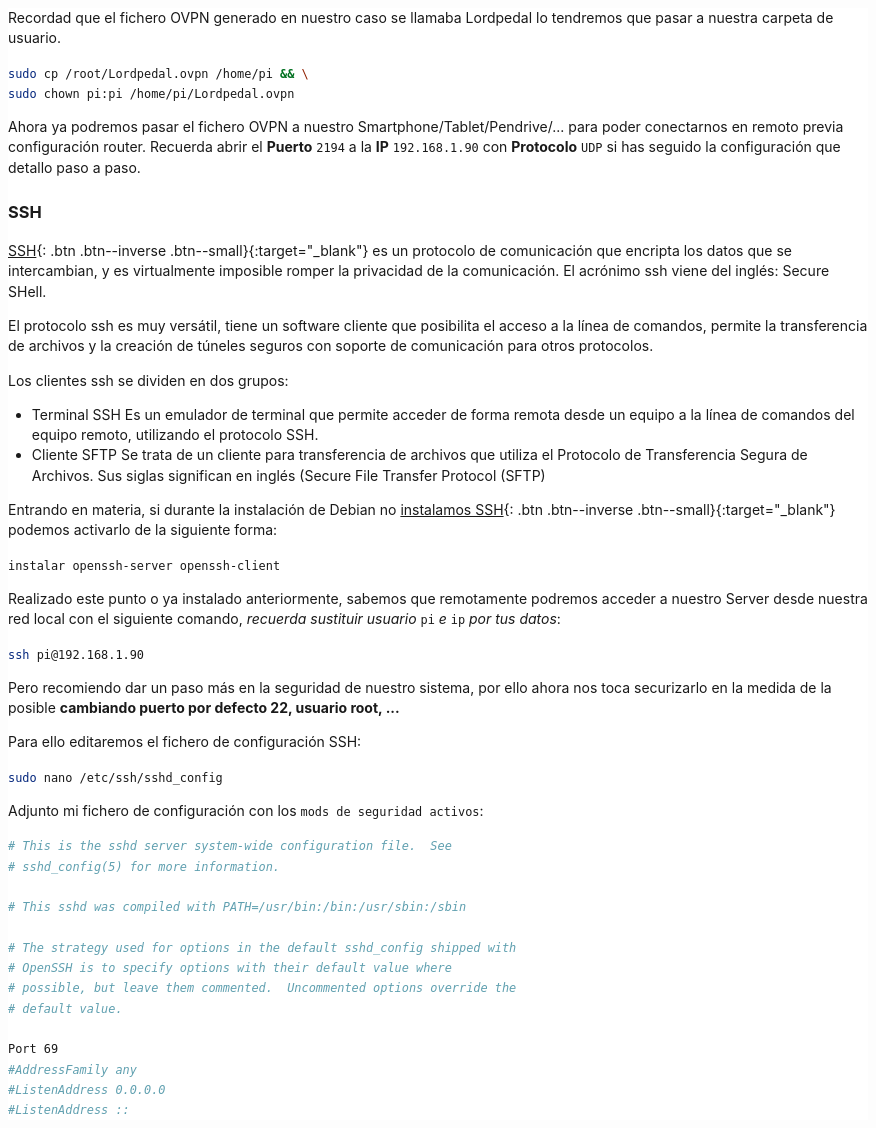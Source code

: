 Recordad que el fichero OVPN generado en nuestro caso se llamaba Lordpedal lo tendremos que pasar a nuestra carpeta de usuario.

```bash
sudo cp /root/Lordpedal.ovpn /home/pi && \
sudo chown pi:pi /home/pi/Lordpedal.ovpn
```

Ahora ya podremos pasar el fichero OVPN a nuestro Smartphone/Tablet/Pendrive/... para poder conectarnos en remoto previa configuración router.
Recuerda abrir el **Puerto** `2194` a la **IP** `192.168.1.90` con **Protocolo** `UDP` si has seguido la configuración que detallo paso a paso.

### SSH

[SSH](https://es.wikipedia.org/wiki/SSH){: .btn .btn--inverse .btn--small}{:target="_blank"} es un protocolo de comunicación que encripta los datos que se intercambian, y es virtualmente imposible romper la privacidad de la comunicación. El acrónimo ssh viene del inglés: Secure SHell.

El protocolo ssh es muy versátil, tiene un software cliente que posibilita el acceso a la línea de comandos, permite la transferencia de archivos y la creación de túneles seguros con soporte de comunicación para otros protocolos.

Los clientes ssh se dividen en dos grupos:

- Terminal SSH Es un emulador de terminal que permite acceder de forma remota desde un equipo a la línea de comandos del equipo remoto, utilizando el protocolo SSH.
- Cliente SFTP Se trata de un cliente para transferencia de archivos que utiliza el Protocolo de Transferencia Segura de Archivos. Sus siglas significan en inglés (Secure File Transfer Protocol (SFTP)

Entrando en materia, si durante la instalación de Debian no [instalamos SSH](http://www.openssh.com/){: .btn .btn--inverse .btn--small}{:target="_blank"} podemos activarlo de la siguiente forma: 

```bash
instalar openssh-server openssh-client
```

Realizado este punto o ya instalado anteriormente, sabemos que remotamente podremos acceder a nuestro Server desde nuestra red local con el siguiente comando, *recuerda sustituir usuario* `pi` *e* `ip` *por tus datos*:

```bash
ssh pi@192.168.1.90
```

Pero recomiendo dar un paso más en la seguridad de nuestro sistema, por ello ahora nos toca securizarlo en la medida de la posible **cambiando puerto por defecto 22, usuario root, ...**

Para ello editaremos el fichero de configuración SSH:

```bash
sudo nano /etc/ssh/sshd_config
```

Adjunto mi fichero de configuración con los `mods de seguridad activos`:

```bash
# This is the sshd server system-wide configuration file.  See
# sshd_config(5) for more information.

# This sshd was compiled with PATH=/usr/bin:/bin:/usr/sbin:/sbin

# The strategy used for options in the default sshd_config shipped with
# OpenSSH is to specify options with their default value where
# possible, but leave them commented.  Uncommented options override the
# default value.

Port 69
#AddressFamily any
#ListenAddress 0.0.0.0
#ListenAddress ::
```